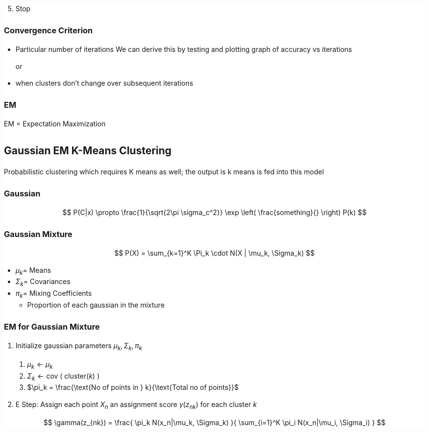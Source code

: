 5. Stop

### Convergence Criterion

- Particular number of iterations
  We can derive this by testing and plotting graph of accuracy vs iterations

  or

- when clusters don’t change over subsequent iterations

### EM

EM = Expectation Maximization

## Gaussian EM K-Means Clustering

Probabilistic clustering which requires K means as well; the output is k means is fed into this model

### Gaussian

$$
P(C|x) \propto
\frac{1}{\sqrt{2\pi \sigma_c^2}} \exp \left(
\frac{something}{}
\right)
P(k)
$$

### Gaussian Mixture

$$
P(X) =
\sum_{k=1}^K \Pi_k \cdot  N(X | \mu_k, \Sigma_k)
$$

- $\mu_k =$ Means
- $\Sigma_k =$ Covariances
- $\pi_k =$ Mixing Coefficients
  - Proportion of each gaussian in the mixture

### EM for Gaussian Mixture

1. Initialize gaussian parameters $\mu_k, \Sigma_k, \pi_k$

   1. $\mu_k \leftarrow \mu_k$
   2. $\Sigma_k \leftarrow \text{cov $\Big($ cluster($k$) $\Big)$}$
   3. $\pi_k = \frac{\text{No of points in } k}{\text{Total no of points}}$

2. E Step: Assign each point $X_n$ an assignment score $\gamma(z_{nk})$ for each cluster $k$

$$
\gamma(z_{nk}) = \frac{
\pi_k N(x_n|\mu_k, \Sigma_k)
}{
\sum_{i=1}^K \pi_i N(x_n|\mu_i, \Sigma_i)
}
$$
